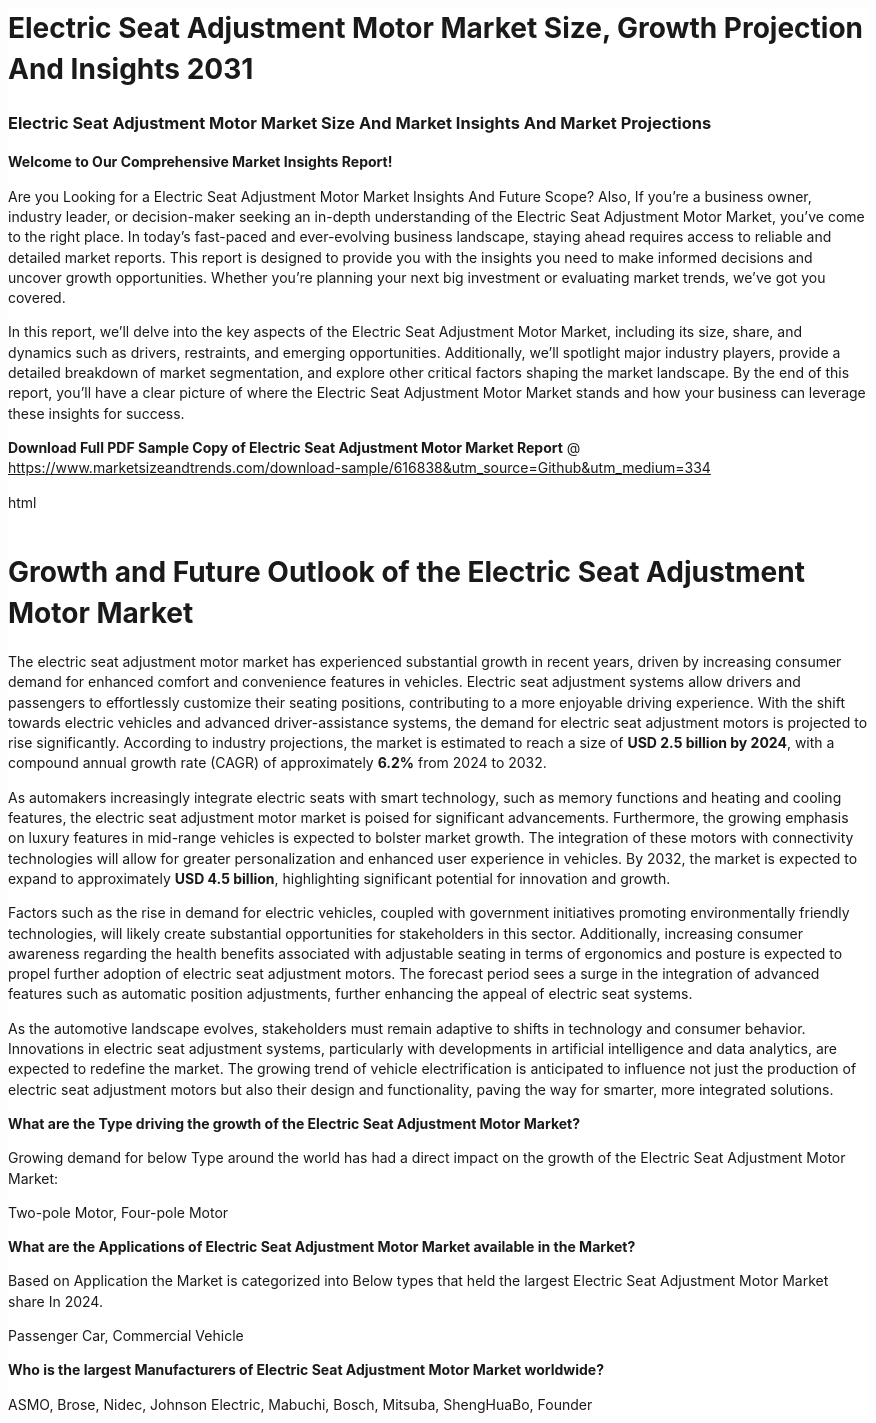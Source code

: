 <h1>Electric Seat Adjustment Motor Market Size, Growth Projection And Insights 2031</h1><div class="" data-test-id=""><h3><span class="">Electric Seat Adjustment Motor Market Size And Market Insights And Market Projections</span></h3></div><div class="" data-test-id=""><p><strong>Welcome to Our Comprehensive Market Insights Report!</strong></p><p>Are you Looking for a Electric Seat Adjustment Motor Market Insights And Future Scope? Also, If you&rsquo;re a business owner, industry leader, or decision-maker seeking an in-depth understanding of the Electric Seat Adjustment Motor Market, you&rsquo;ve come to the right place. In today&rsquo;s fast-paced and ever-evolving business landscape, staying ahead requires access to reliable and detailed market reports. This report is designed to provide you with the insights you need to make informed decisions and uncover growth opportunities. Whether you&rsquo;re planning your next big investment or evaluating market trends, we&rsquo;ve got you covered.</p><p>In this report, we&rsquo;ll delve into the key aspects of the Electric Seat Adjustment Motor Market, including its size, share, and dynamics such as drivers, restraints, and emerging opportunities. Additionally, we&rsquo;ll spotlight major industry players, provide a detailed breakdown of market segmentation, and explore other critical factors shaping the market landscape. By the end of this report, you&rsquo;ll have a clear picture of where the Electric Seat Adjustment Motor Market stands and how your business can leverage these insights for success.</p><p><strong>Download Full PDF Sample Copy of Electric Seat Adjustment Motor Market Report</strong> @ <a href="https://www.marketsizeandtrends.com/download-sample/616838&utm_source=Github&utm_medium=334" target="_blank">https://www.marketsizeandtrends.com/download-sample/616838&utm_source=Github&utm_medium=334</a></p></div><div class="" data-test-id=""><p><span class="">html<!DOCTYPE html><html lang="en"><head> <meta charset="UTF-8"> <meta name="viewport" content="width=device-width, initial-scale=1.0"> <title>Electric Seat Adjustment Motor Market Growth and Outlook</title></head><body> <h1>Growth and Future Outlook of the Electric Seat Adjustment Motor Market</h1> <p>The electric seat adjustment motor market has experienced substantial growth in recent years, driven by increasing consumer demand for enhanced comfort and convenience features in vehicles. Electric seat adjustment systems allow drivers and passengers to effortlessly customize their seating positions, contributing to a more enjoyable driving experience. With the shift towards electric vehicles and advanced driver-assistance systems, the demand for electric seat adjustment motors is projected to rise significantly. According to industry projections, the market is estimated to reach a size of <strong>USD 2.5 billion by 2024</strong>, with a compound annual growth rate (CAGR) of approximately <strong>6.2%</strong> from 2024 to 2032.</p> <p>As automakers increasingly integrate electric seats with smart technology, such as memory functions and heating and cooling features, the electric seat adjustment motor market is poised for significant advancements. Furthermore, the growing emphasis on luxury features in mid-range vehicles is expected to bolster market growth. The integration of these motors with connectivity technologies will allow for greater personalization and enhanced user experience in vehicles. By 2032, the market is expected to expand to approximately <strong>USD 4.5 billion</strong>, highlighting significant potential for innovation and growth.</p> <p><strong></strong></p> <p>Factors such as the rise in demand for electric vehicles, coupled with government initiatives promoting environmentally friendly technologies, will likely create substantial opportunities for stakeholders in this sector. Additionally, increasing consumer awareness regarding the health benefits associated with adjustable seating in terms of ergonomics and posture is expected to propel further adoption of electric seat adjustment motors. The forecast period sees a surge in the integration of advanced features such as automatic position adjustments, further enhancing the appeal of electric seat systems.</p> <p>As the automotive landscape evolves, stakeholders must remain adaptive to shifts in technology and consumer behavior. Innovations in electric seat adjustment systems, particularly with developments in artificial intelligence and data analytics, are expected to redefine the market. The growing trend of vehicle electrification is anticipated to influence not just the production of electric seat adjustment motors but also their design and functionality, paving the way for smarter, more integrated solutions.</p></body></html></span></p><p><strong><span class="">What are the&nbsp;Type driving the growth of the Electric Seat Adjustment Motor Market?</span></strong></p></div><div class="" data-test-id=""><p><span class="">Growing demand for below Type around the world has had a direct impact on the growth of the Electric Seat Adjustment Motor Market:</span></p></div><div class="" data-test-id=""><p>Two-pole Motor, Four-pole Motor</p><p><span class=""><strong>What are the&nbsp;Applications&nbsp;of Electric Seat Adjustment Motor Market available in the Market?</strong></span></p></div><div class="" data-test-id=""><p><span class="">Based on Application the Market is categorized into Below types that held the largest Electric Seat Adjustment Motor Market share In 2024.</span></p></div><div class="" data-test-id=""><p><span class="">Passenger Car, Commercial Vehicle</span></p><p><span class=""><strong>Who is the largest Manufacturers of Electric Seat Adjustment Motor Market worldwide?</strong></span></p></div><div class="" data-test-id=""><p><span class="">ASMO, Brose, Nidec, Johnson Electric, Mabuchi, Bosch, Mitsuba, ShengHuaBo, Founder
